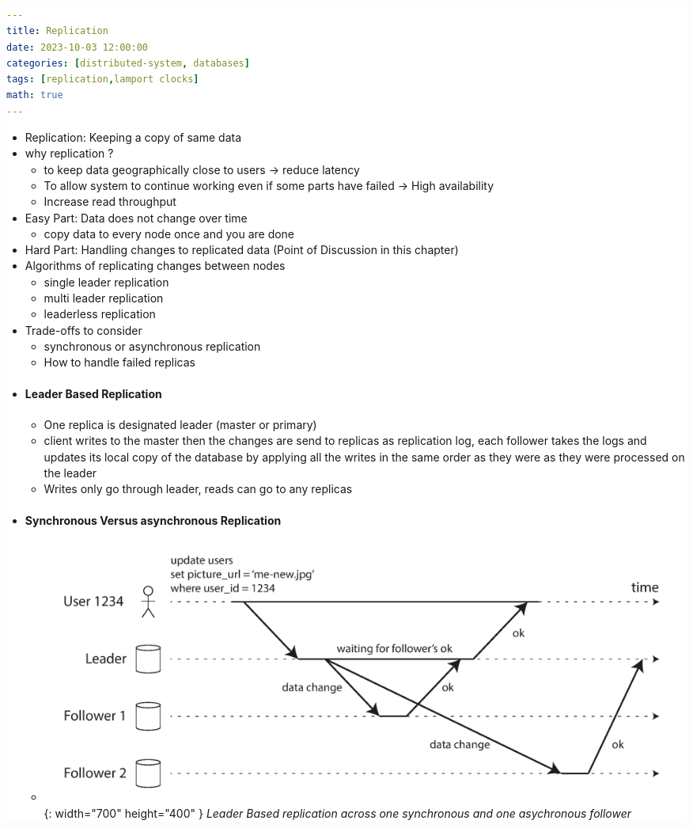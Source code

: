```yaml
---
title: Replication
date: 2023-10-03 12:00:00 
categories: [distributed-system, databases]
tags: [replication,lamport clocks]
math: true
---
```


- Replication: Keeping a copy of same data
- why replication  ?
	- to keep data geographically close to users -> reduce latency
	- To allow system to continue working even if some parts have failed -> High availability
	- Increase read throughput
- Easy Part: Data does not change over time
	- copy data to every node once and you are done
 - Hard Part: Handling changes to replicated data (Point of Discussion in this chapter)
 - Algorithms of replicating changes between nodes
	 - single leader replication
	 - multi leader replication
	 - leaderless replication 
- Trade-offs to consider 
	- synchronous or asynchronous replication 
	- How to handle failed replicas
- #### Leader Based Replication
	- One replica is designated leader (master or primary) 
	- client writes to the master then the changes are send to replicas as replication log, each follower takes the logs and updates its local copy of the database by applying all the writes in the same order as they were as they were processed on the leader
	- Writes only go through leader, reads can go to any replicas
- #### Synchronous Versus asynchronous Replication
	- ![Desktop View](/assets/img/Leader-based%20replication%20with%20one%20synchronous%20and%20one%20asynchronous%20fol‐lower.png){: width="700" height="400" }
	_Leader Based replication across one synchronous and one asychronous follower_
